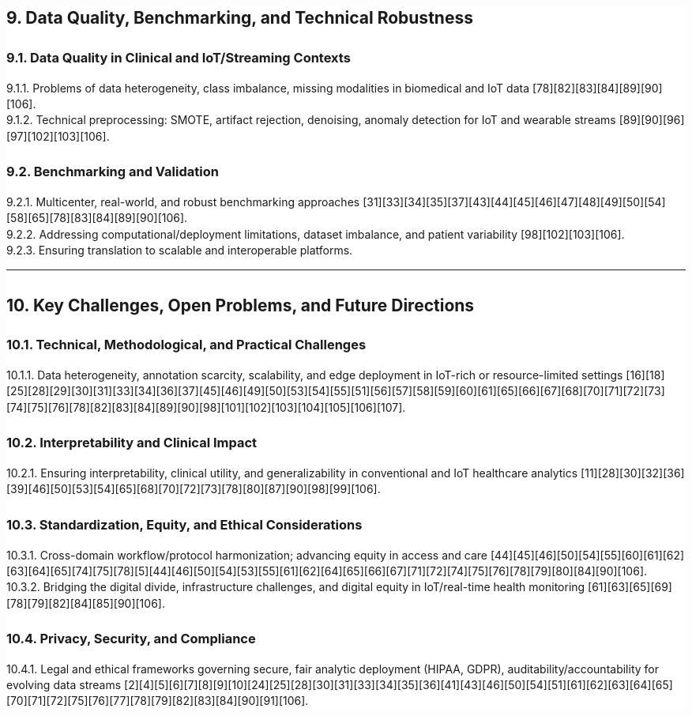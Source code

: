 
## 9. Data Quality, Benchmarking, and Technical Robustness

### 9.1. Data Quality in Clinical and IoT/Streaming Contexts

9.1.1. Problems of data heterogeneity, class imbalance, missing modalities in biomedical and IoT data [78][82][83][84][89][90][106].  
9.1.2. Technical preprocessing: SMOTE, artifact rejection, denoising, anomaly detection for IoT and wearable streams [89][90][96][97][102][103][106].

### 9.2. Benchmarking and Validation

9.2.1. Multicenter, real-world, and robust benchmarking approaches [31][33][34][35][37][43][44][45][46][47][48][49][50][54][58][65][78][83][84][89][90][106].  
9.2.2. Addressing computational/deployment limitations, dataset imbalance, and patient variability [98][102][103][106].  
9.2.3. Ensuring translation to scalable and interoperable platforms.

---

## 10. Key Challenges, Open Problems, and Future Directions

### 10.1. Technical, Methodological, and Practical Challenges

10.1.1. Data heterogeneity, annotation scarcity, scalability, and edge deployment in IoT-rich or resource-limited settings [16][18][25][28][29][30][31][33][34][36][37][45][46][49][50][53][54][55][51][56][57][58][59][60][61][65][66][67][68][70][71][72][73][74][75][76][78][82][83][84][89][90][98][101][102][103][104][105][106][107].

### 10.2. Interpretability and Clinical Impact

10.2.1. Ensuring interpretability, clinical utility, and generalizability in conventional and IoT healthcare analytics [11][28][30][32][36][39][46][50][53][54][65][68][70][72][73][78][80][87][90][98][99][106].

### 10.3. Standardization, Equity, and Ethical Considerations

10.3.1. Cross-domain workflow/protocol harmonization; advancing equity in access and care [44][45][46][50][54][55][60][61][62][63][64][65][74][75][78][5][44][46][50][54][53][55][61][62][64][65][66][67][71][72][74][75][76][78][79][80][84][90][106].  
10.3.2. Bridging the digital divide, infrastructure challenges, and digital equity in IoT/real-time health monitoring [61][63][65][69][78][79][82][84][85][90][106].

### 10.4. Privacy, Security, and Compliance

10.4.1. Legal and ethical frameworks governing secure, fair analytic deployment (HIPAA, GDPR), auditability/accountability for evolving data streams [2][4][5][6][7][8][9][10][24][25][28][30][31][33][34][35][36][41][43][46][50][54][51][61][62][63][64][65][70][71][72][75][76][77][78][79][82][83][84][90][91][106].
